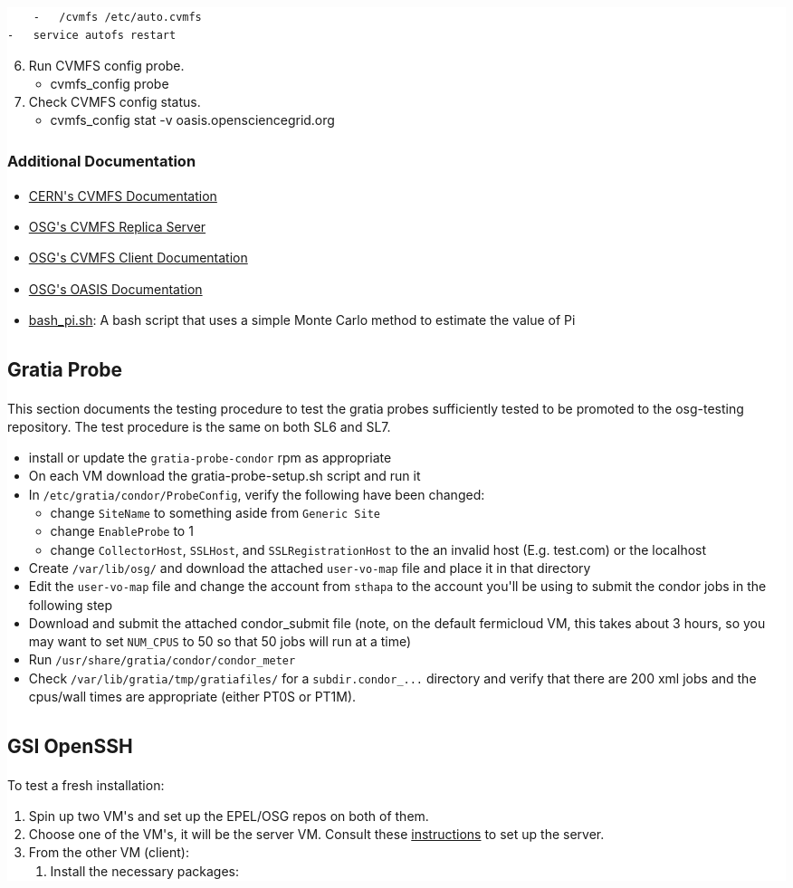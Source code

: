         -   /cvmfs /etc/auto.cvmfs
    -   service autofs restart
6. Run CVMFS config probe.
    -   cvmfs_config probe 
7. Check CVMFS config status.
    -   cvmfs_config stat -v oasis.opensciencegrid.org

### Additional Documentation ###

-   [CERN's CVMFS Documentation](https://cvmfs.readthedocs.io/en/stable/)
-   [OSG's CVMFS Replica Server](https://opensciencegrid.github.io/docs/other/install-cvmfs-stratum1/)
-   [OSG's CVMFS Client Documentation](https://opensciencegrid.github.io/docs/worker-node/install-cvmfs/)
-   [OSG's OASIS Documentation](https://opensciencegrid.github.io/docs/data/external-oasis-repos/)

-   [bash_pi.sh](bash_pi.sh): A bash script that uses a simple Monte Carlo method to estimate the value of Pi


Gratia Probe
------------

This section documents the testing procedure to test the gratia probes sufficiently tested to be promoted to the osg-testing repository. The test procedure is the same on both SL6 and SL7.

-   install or update the `gratia-probe-condor` rpm as appropriate
-   On each VM download the gratia-probe-setup.sh script and run it
-   In `/etc/gratia/condor/ProbeConfig`, verify the following have been changed:
    -   change `SiteName` to something aside from `Generic Site`
    -   change `EnableProbe` to 1
    -   change `CollectorHost`, `SSLHost`, and `SSLRegistrationHost` to the an invalid host (E.g. test.com) or the localhost
-   Create `/var/lib/osg/` and download the attached `user-vo-map` file and place it in that directory
-   Edit the `user-vo-map` file and change the account from `sthapa` to the account you'll be using to submit the condor jobs in the following step
-   Download and submit the attached condor\_submit file (note, on the default fermicloud VM, this takes about 3 hours, so you may want to set `NUM_CPUS` to 50 so that 50 jobs will run at a time)
-   Run `/usr/share/gratia/condor/condor_meter`
-   Check `/var/lib/gratia/tmp/gratiafiles/` for a `subdir.condor_...` directory and verify that there are 200 xml jobs and the cpus/wall times are appropriate (either PT0S or PT1M).


GSI OpenSSH
-----------

To test a fresh installation:

1.  Spin up two VM's and set up the EPEL/OSG repos on both of them.
2.  Choose one of the VM's, it will be the server VM. Consult these [instructions](https://opensciencegrid.github.io/docs/other/gsissh/) to set up the server.
3.  From the other VM (client):
    1.   Install the necessary packages:
    